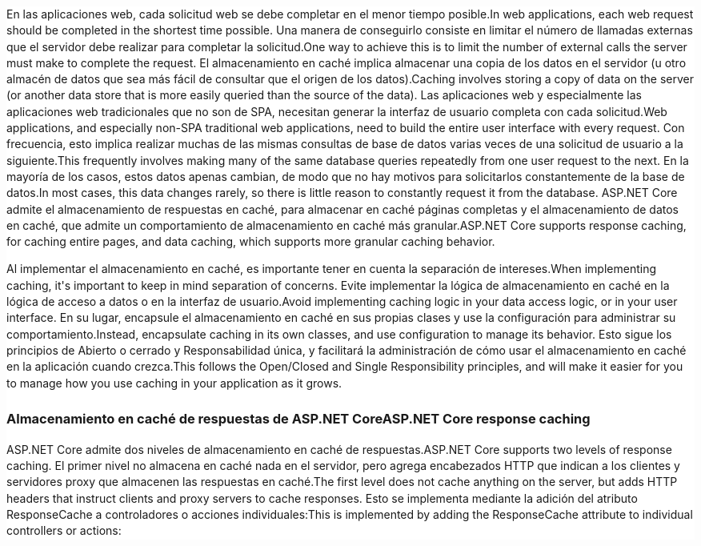 <span data-ttu-id="5ef11-293">En las aplicaciones web, cada solicitud web se debe completar en el menor tiempo posible.</span><span class="sxs-lookup"><span data-stu-id="5ef11-293">In web applications, each web request should be completed in the shortest time possible.</span></span> <span data-ttu-id="5ef11-294">Una manera de conseguirlo consiste en limitar el número de llamadas externas que el servidor debe realizar para completar la solicitud.</span><span class="sxs-lookup"><span data-stu-id="5ef11-294">One way to achieve this is to limit the number of external calls the server must make to complete the request.</span></span> <span data-ttu-id="5ef11-295">El almacenamiento en caché implica almacenar una copia de los datos en el servidor (u otro almacén de datos que sea más fácil de consultar que el origen de los datos).</span><span class="sxs-lookup"><span data-stu-id="5ef11-295">Caching involves storing a copy of data on the server (or another data store that is more easily queried than the source of the data).</span></span> <span data-ttu-id="5ef11-296">Las aplicaciones web y especialmente las aplicaciones web tradicionales que no son de SPA, necesitan generar la interfaz de usuario completa con cada solicitud.</span><span class="sxs-lookup"><span data-stu-id="5ef11-296">Web applications, and especially non-SPA traditional web applications, need to build the entire user interface with every request.</span></span> <span data-ttu-id="5ef11-297">Con frecuencia, esto implica realizar muchas de las mismas consultas de base de datos varias veces de una solicitud de usuario a la siguiente.</span><span class="sxs-lookup"><span data-stu-id="5ef11-297">This frequently involves making many of the same database queries repeatedly from one user request to the next.</span></span> <span data-ttu-id="5ef11-298">En la mayoría de los casos, estos datos apenas cambian, de modo que no hay motivos para solicitarlos constantemente de la base de datos.</span><span class="sxs-lookup"><span data-stu-id="5ef11-298">In most cases, this data changes rarely, so there is little reason to constantly request it from the database.</span></span> <span data-ttu-id="5ef11-299">ASP.NET Core admite el almacenamiento de respuestas en caché, para almacenar en caché páginas completas y el almacenamiento de datos en caché, que admite un comportamiento de almacenamiento en caché más granular.</span><span class="sxs-lookup"><span data-stu-id="5ef11-299">ASP.NET Core supports response caching, for caching entire pages, and data caching, which supports more granular caching behavior.</span></span>

<span data-ttu-id="5ef11-300">Al implementar el almacenamiento en caché, es importante tener en cuenta la separación de intereses.</span><span class="sxs-lookup"><span data-stu-id="5ef11-300">When implementing caching, it's important to keep in mind separation of concerns.</span></span> <span data-ttu-id="5ef11-301">Evite implementar la lógica de almacenamiento en caché en la lógica de acceso a datos o en la interfaz de usuario.</span><span class="sxs-lookup"><span data-stu-id="5ef11-301">Avoid implementing caching logic in your data access logic, or in your user interface.</span></span> <span data-ttu-id="5ef11-302">En su lugar, encapsule el almacenamiento en caché en sus propias clases y use la configuración para administrar su comportamiento.</span><span class="sxs-lookup"><span data-stu-id="5ef11-302">Instead, encapsulate caching in its own classes, and use configuration to manage its behavior.</span></span> <span data-ttu-id="5ef11-303">Esto sigue los principios de Abierto o cerrado y Responsabilidad única, y facilitará la administración de cómo usar el almacenamiento en caché en la aplicación cuando crezca.</span><span class="sxs-lookup"><span data-stu-id="5ef11-303">This follows the Open/Closed and Single Responsibility principles, and will make it easier for you to manage how you use caching in your application as it grows.</span></span>

### <a name="aspnet-core-response-caching"></a><span data-ttu-id="5ef11-304">Almacenamiento en caché de respuestas de ASP.NET Core</span><span class="sxs-lookup"><span data-stu-id="5ef11-304">ASP.NET Core response caching</span></span>

<span data-ttu-id="5ef11-305">ASP.NET Core admite dos niveles de almacenamiento en caché de respuestas.</span><span class="sxs-lookup"><span data-stu-id="5ef11-305">ASP.NET Core supports two levels of response caching.</span></span> <span data-ttu-id="5ef11-306">El primer nivel no almacena en caché nada en el servidor, pero agrega encabezados HTTP que indican a los clientes y servidores proxy que almacenen las respuestas en caché.</span><span class="sxs-lookup"><span data-stu-id="5ef11-306">The first level does not cache anything on the server, but adds HTTP headers that instruct clients and proxy servers to cache responses.</span></span> <span data-ttu-id="5ef11-307">Esto se implementa mediante la adición del atributo ResponseCache a controladores o acciones individuales:</span><span class="sxs-lookup"><span data-stu-id="5ef11-307">This is implemented by adding the ResponseCache attribute to individual controllers or actions:</span></span>
